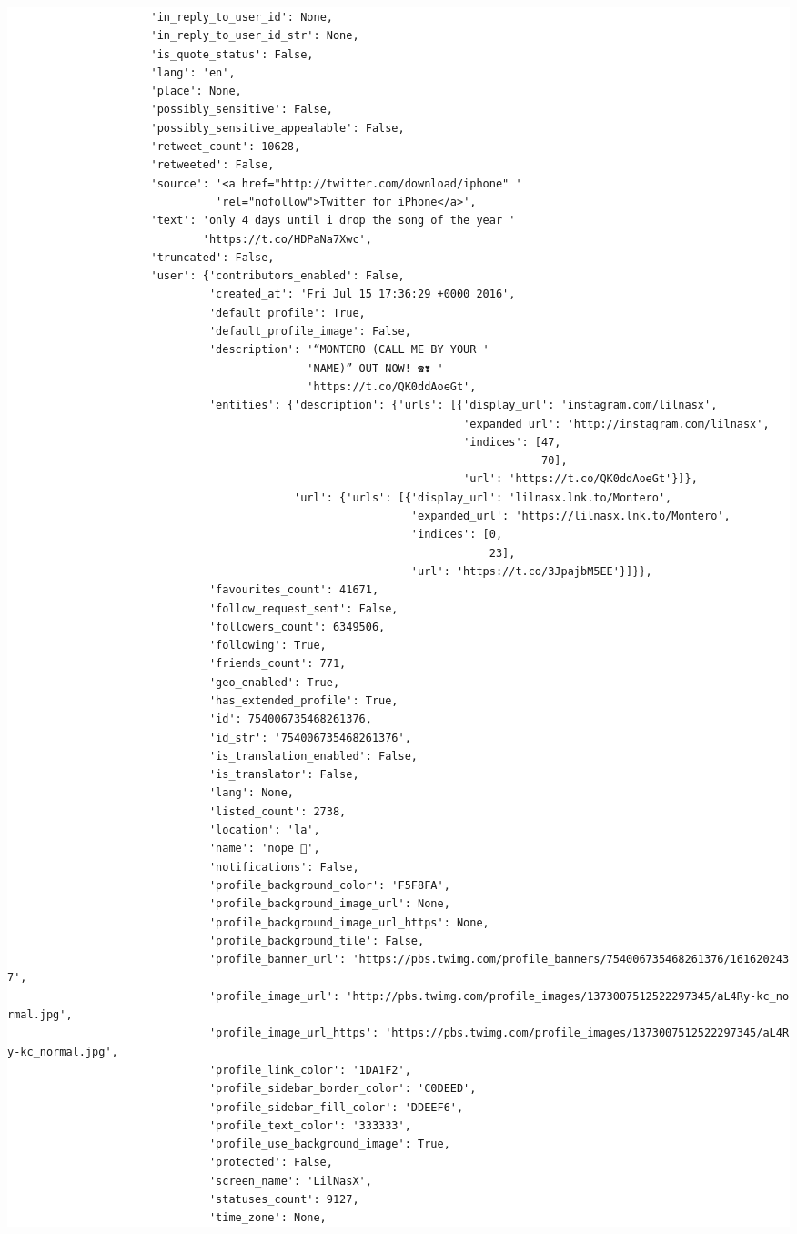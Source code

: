                           'in_reply_to_user_id': None,
                          'in_reply_to_user_id_str': None,
                          'is_quote_status': False,
                          'lang': 'en',
                          'place': None,
                          'possibly_sensitive': False,
                          'possibly_sensitive_appealable': False,
                          'retweet_count': 10628,
                          'retweeted': False,
                          'source': '<a href="http://twitter.com/download/iphone" '
                                    'rel="nofollow">Twitter for iPhone</a>',
                          'text': 'only 4 days until i drop the song of the year '
                                  'https://t.co/HDPaNa7Xwc',
                          'truncated': False,
                          'user': {'contributors_enabled': False,
                                   'created_at': 'Fri Jul 15 17:36:29 +0000 2016',
                                   'default_profile': True,
                                   'default_profile_image': False,
                                   'description': '“MONTERO (CALL ME BY YOUR '
                                                  'NAME)” OUT NOW! ☎️❣️ '
                                                  'https://t.co/QK0ddAoeGt',
                                   'entities': {'description': {'urls': [{'display_url': 'instagram.com/lilnasx',
                                                                          'expanded_url': 'http://instagram.com/lilnasx',
                                                                          'indices': [47,
                                                                                      70],
                                                                          'url': 'https://t.co/QK0ddAoeGt'}]},
                                                'url': {'urls': [{'display_url': 'lilnasx.lnk.to/Montero',
                                                                  'expanded_url': 'https://lilnasx.lnk.to/Montero',
                                                                  'indices': [0,
                                                                              23],
                                                                  'url': 'https://t.co/3JpajbM5EE'}]}},
                                   'favourites_count': 41671,
                                   'follow_request_sent': False,
                                   'followers_count': 6349506,
                                   'following': True,
                                   'friends_count': 771,
                                   'geo_enabled': True,
                                   'has_extended_profile': True,
                                   'id': 754006735468261376,
                                   'id_str': '754006735468261376',
                                   'is_translation_enabled': False,
                                   'is_translator': False,
                                   'lang': None,
                                   'listed_count': 2738,
                                   'location': 'la',
                                   'name': 'nope 🏹',
                                   'notifications': False,
                                   'profile_background_color': 'F5F8FA',
                                   'profile_background_image_url': None,
                                   'profile_background_image_url_https': None,
                                   'profile_background_tile': False,
                                   'profile_banner_url': 'https://pbs.twimg.com/profile_banners/754006735468261376/1616202437',
                                   'profile_image_url': 'http://pbs.twimg.com/profile_images/1373007512522297345/aL4Ry-kc_normal.jpg',
                                   'profile_image_url_https': 'https://pbs.twimg.com/profile_images/1373007512522297345/aL4Ry-kc_normal.jpg',
                                   'profile_link_color': '1DA1F2',
                                   'profile_sidebar_border_color': 'C0DEED',
                                   'profile_sidebar_fill_color': 'DDEEF6',
                                   'profile_text_color': '333333',
                                   'profile_use_background_image': True,
                                   'protected': False,
                                   'screen_name': 'LilNasX',
                                   'statuses_count': 9127,
                                   'time_zone': None,